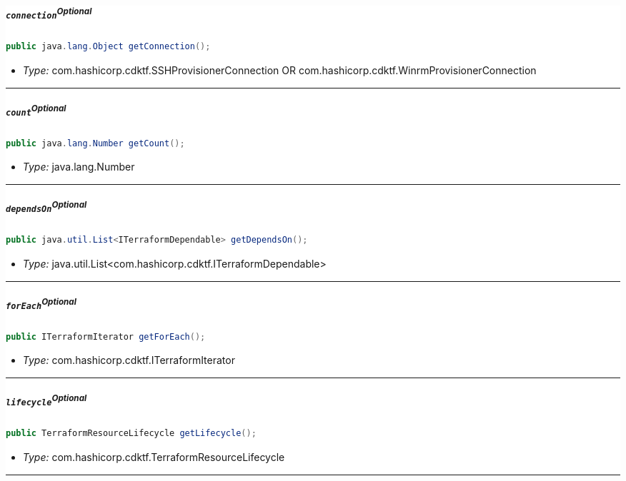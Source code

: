 
##### `connection`<sup>Optional</sup> <a name="connection" id="@cdktf/provider-gitlab.personalAccessToken.PersonalAccessTokenConfig.property.connection"></a>

```java
public java.lang.Object getConnection();
```

- *Type:* com.hashicorp.cdktf.SSHProvisionerConnection OR com.hashicorp.cdktf.WinrmProvisionerConnection

---

##### `count`<sup>Optional</sup> <a name="count" id="@cdktf/provider-gitlab.personalAccessToken.PersonalAccessTokenConfig.property.count"></a>

```java
public java.lang.Number getCount();
```

- *Type:* java.lang.Number

---

##### `dependsOn`<sup>Optional</sup> <a name="dependsOn" id="@cdktf/provider-gitlab.personalAccessToken.PersonalAccessTokenConfig.property.dependsOn"></a>

```java
public java.util.List<ITerraformDependable> getDependsOn();
```

- *Type:* java.util.List<com.hashicorp.cdktf.ITerraformDependable>

---

##### `forEach`<sup>Optional</sup> <a name="forEach" id="@cdktf/provider-gitlab.personalAccessToken.PersonalAccessTokenConfig.property.forEach"></a>

```java
public ITerraformIterator getForEach();
```

- *Type:* com.hashicorp.cdktf.ITerraformIterator

---

##### `lifecycle`<sup>Optional</sup> <a name="lifecycle" id="@cdktf/provider-gitlab.personalAccessToken.PersonalAccessTokenConfig.property.lifecycle"></a>

```java
public TerraformResourceLifecycle getLifecycle();
```

- *Type:* com.hashicorp.cdktf.TerraformResourceLifecycle

---